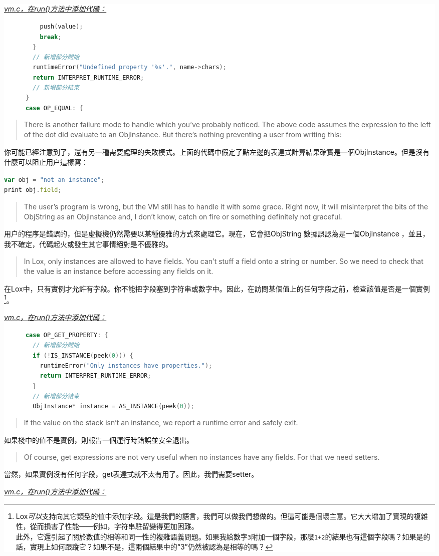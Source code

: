 *<u>vm.c，在run()方法中添加代碼：</u>*

```c
          push(value);
          break;
        }
        // 新增部分開始
        runtimeError("Undefined property '%s'.", name->chars);
        return INTERPRET_RUNTIME_ERROR;
        // 新增部分結束
      }
      case OP_EQUAL: {
```

> There is another failure mode to handle which you’ve probably noticed. The above code assumes the expression to the left of the dot did evaluate to an ObjInstance. But there’s nothing preventing a user from writing this:

你可能已經注意到了，還有另一種需要處理的失敗模式。上面的代碼中假定了點左邊的表達式計算結果確實是一個ObjInstance。但是沒有什麼可以阻止用户這樣寫：

```javascript
var obj = "not an instance";
print obj.field;
```

> The user’s program is wrong, but the VM still has to handle it with some grace. Right now, it will misinterpret the bits of the ObjString as an ObjInstance and, I don’t know, catch on fire or something definitely not graceful.

用户的程序是錯誤的，但是虛擬機仍然需要以某種優雅的方式來處理它。現在，它會把ObjString 數據誤認為是一個ObjInstance ，並且，我不確定，代碼起火或發生其它事情絕對是不優雅的。

> In Lox, only instances are allowed to have fields. You can’t stuff a field onto a string or number. So we need to check that the value is an instance before accessing any fields on it.

在Lox中，只有實例才允許有字段。你不能把字段塞到字符串或數字中。因此，在訪問某個值上的任何字段之前，檢查該值是否是一個實例[^11]。

*<u>vm.c，在run()方法中添加代碼：</u>*

```c
      case OP_GET_PROPERTY: {
        // 新增部分開始
        if (!IS_INSTANCE(peek(0))) {
          runtimeError("Only instances have properties.");
          return INTERPRET_RUNTIME_ERROR;
        }
        // 新增部分結束
        ObjInstance* instance = AS_INSTANCE(peek(0));
```

> If the value on the stack isn’t an instance, we report a runtime error and safely exit.

如果棧中的值不是實例，則報告一個運行時錯誤並安全退出。

> Of course, get expressions are not very useful when no instances have any fields. For that we need setters.

當然，如果實例沒有任何字段，get表達式就不太有用了。因此，我們需要setter。

*<u>vm.c，在run()方法中添加代碼：</u>*


[^1]: 那些對面向對象編程有強烈看法的人——讀作“每個人”——往往認為OOP意味着一些非常具體的語言特性清單，但實際上有一個完整的空間可以探索，而每種語言都有自己的成分和配方。<BR>Self有對象但沒有類。CLOS有方法，當沒有把它們附加到特定的類中。C++最初沒有運行時多態——沒有虛方法。Python有多重繼承，但Java沒有。Ruby把方法附加在類上，但你也可以在單個對象上定義方法。
[^2]: !['Klass' in a zany kidz font.](27.類與實例/klass.png)我將變量命名為“klass”，不僅僅是為了給虛擬機一種古怪的幼兒園的"Kidz Korner "感覺。它使得clox更容易被編譯為C++，而C++中“class”是一個保留字。
[^3]: 我們可以讓類聲明成為表達式而不是語句——比較它們本質上是一個產生值的字面量。然後用户必須自己顯式地將類綁定到一個變量，比如：`var Pie = class {}`。這有點像lambda函數，但只是針對類的。但由於我們通常希望類被命名，所以將其視為聲明是有意義的。
[^4]: “局部（Local）”類——在函數或塊主體中聲明的類，是一個不尋常的概念。許多語言根本不允許這一特性。但由於Lox是一種動態類型腳本語言，它會對程序的頂層代碼和函數以及塊的主體進行統一處理。類只是另一種聲明，既然你可以在塊中聲明變量和函數，那你也可以在塊中聲明類。
[^5]: 能夠在運行時自由地向對象添加字段，是大多數動態語言和靜態語言之間的一個很大的實際區別。靜態類型語言通常要求顯式聲明字段。這樣，編譯器就確切知道每個實例有哪些字段。它可以利用這一點來確定每個實例所需的精確內存量，以及每個字段在內存中的偏移量。<BR>在Lox和其它動態語言中，訪問字段通常是一次哈希表查詢。常量時間複雜度，但仍然是相當重的。在C++這樣的語言中，訪問一個字段就像對指針偏移一個整數常量一樣快。
[^6]: 大多數面向對象的語言允許類定義某種形式的`toString()`方法，讓該類指定如何將其實例轉換為字符串並打印出來。如果Lox不是一門玩具語言，我也想要支持它。
[^7]: 我們暫時忽略傳遞給調用的所有參數。在下一章添加對初始化器的支持時，我們會重新審視這一段代碼。
[^8]: 我説“有點”是因為`.`右邊的不是表達式，而是一個標識符，其語義由get或set表達式本身來處理。它實際上更接近於一個後綴表達式。
[^9]: 編譯器在這裏使用“屬性（property）”而不是“字段（field）”，因為，請記住，Lox還允許你使用點語法來訪問一個方法而不調用它。“屬性”是一個通用術語，我們用來指代可以在實例上訪問的任何命名實體。字段是基於實例狀態的屬性子集。
[^10]: 你不能設置非字段屬性，所以我認為這個指令本該是`OP_SET_FIELD`，但是我認為它與get指令一致看起來更漂亮。
[^11]: Lox*可以*支持向其它類型的值中添加字段。這是我們的語言，我們可以做我們想做的。但這可能是個壞主意。它大大增加了實現的複雜性，從而損害了性能——例如，字符串駐留變得更加困難。<BR>此外，它還引起了關於數值的相等和同一性的複雜語義問題。如果我給數字`3`附加一個字段，那麼`1+2`的結果也有這個字段嗎？如果是的話，實現上如何跟蹤它？如果不是，這兩個結果中的“3”仍然被認為是相等的嗎？
[^12]: 棧的操作是這樣的：![Popping two values and then pushing the first value back on the stack.](27.類與實例/stack.png)